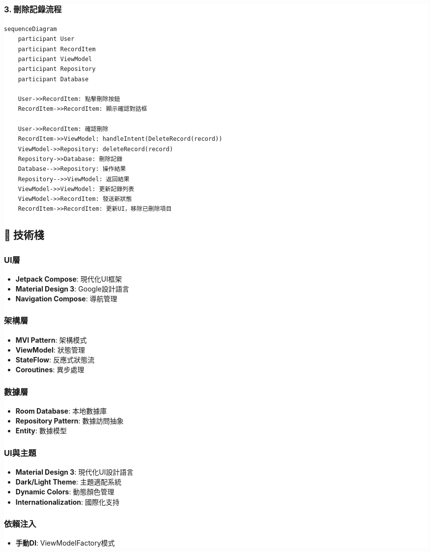 ### 3. 刪除記錄流程

```mermaid
sequenceDiagram
    participant User
    participant RecordItem
    participant ViewModel
    participant Repository
    participant Database

    User->>RecordItem: 點擊刪除按鈕
    RecordItem->>RecordItem: 顯示確認對話框

    User->>RecordItem: 確認刪除
    RecordItem->>ViewModel: handleIntent(DeleteRecord(record))
    ViewModel->>Repository: deleteRecord(record)
    Repository->>Database: 刪除記錄
    Database-->>Repository: 操作結果
    Repository-->>ViewModel: 返回結果
    ViewModel->>ViewModel: 更新記錄列表
    ViewModel->>RecordItem: 發送新狀態
    RecordItem->>RecordItem: 更新UI，移除已刪除項目
```

## 🔧 技術棧

### **UI層**
- **Jetpack Compose**: 現代化UI框架
- **Material Design 3**: Google設計語言
- **Navigation Compose**: 導航管理

### **架構層**
- **MVI Pattern**: 架構模式
- **ViewModel**: 狀態管理
- **StateFlow**: 反應式狀態流
- **Coroutines**: 異步處理

### **數據層**
- **Room Database**: 本地數據庫
- **Repository Pattern**: 數據訪問抽象
- **Entity**: 數據模型

### **UI與主題**
- **Material Design 3**: 現代化UI設計語言
- **Dark/Light Theme**: 主題適配系統
- **Dynamic Colors**: 動態顏色管理
- **Internationalization**: 國際化支持

### **依賴注入**
- **手動DI**: ViewModelFactory模式
